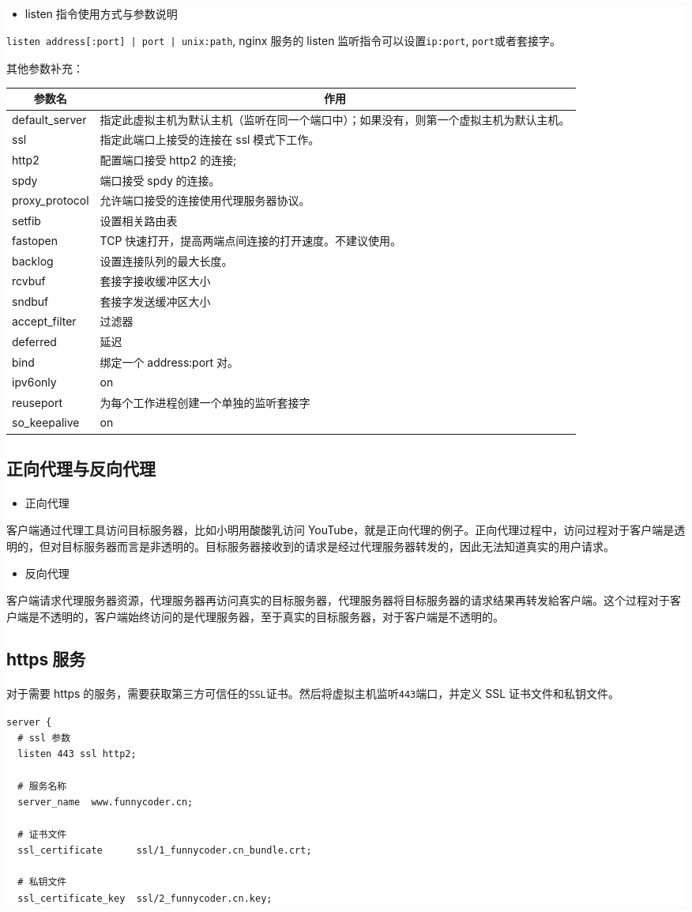 - listen 指令使用方式与参数说明

`listen address[:port] | port | unix:path`, nginx 服务的 listen 监听指令可以设置`ip:port`, `port`或者套接字。

其他参数补充：

| 参数名         | 作用                                                                                   |
| -------------- | -------------------------------------------------------------------------------------- |
| default_server | 指定此虚拟主机为默认主机（监听在同一个端口中）；如果没有，则第一个虚拟主机为默认主机。 |
| ssl            | 指定此端口上接受的连接在 ssl 模式下工作。                                              |
| http2          | 配置端口接受 http2 的连接;                                                             |
| spdy           | 端口接受 spdy 的连接。                                                                 |
| proxy_protocol | 允许端口接受的连接使用代理服务器协议。                                                 |
| setfib         | 设置相关路由表                                                                         |
| fastopen       | TCP 快速打开，提高两端点间连接的打开速度。不建议使用。                                 |
| backlog        | 设置连接队列的最大长度。                                                               |
| rcvbuf         | 套接字接收缓冲区大小                                                                   |
| sndbuf         | 套接字发送缓冲区大小                                                                   |
| accept_filter  | 过滤器                                                                                 |
| deferred       | 延迟                                                                                   |
| bind           | 绑定一个 address:port 对。                                                             |
| ipv6only       | on                                                                                     |
| reuseport      | 为每个工作进程创建一个单独的监听套接字                                                 |
| so_keepalive   | on                                                                                     |

## 正向代理与反向代理

- 正向代理

客户端通过代理工具访问目标服务器，比如小明用酸酸乳访问 YouTube，就是正向代理的例子。正向代理过程中，访问过程对于客户端是透明的，但对目标服务器而言是非透明的。目标服务器接收到的请求是经过代理服务器转发的，因此无法知道真实的用户请求。

- 反向代理

客户端请求代理服务器资源，代理服务器再访问真实的目标服务器，代理服务器将目标服务器的请求结果再转发給客户端。这个过程对于客户端是不透明的，客户端始终访问的是代理服务器，至于真实的目标服务器，对于客户端是不透明的。

## https 服务

对于需要 https 的服务，需要获取第三方可信任的`SSL`证书。然后将虚拟主机监听`443`端口，并定义 SSL 证书文件和私钥文件。

```
server {
  # ssl 参数
  listen 443 ssl http2;

  # 服务名称
  server_name  www.funnycoder.cn;

  # 证书文件
  ssl_certificate      ssl/1_funnycoder.cn_bundle.crt;

  # 私钥文件
  ssl_certificate_key  ssl/2_funnycoder.cn.key;

```